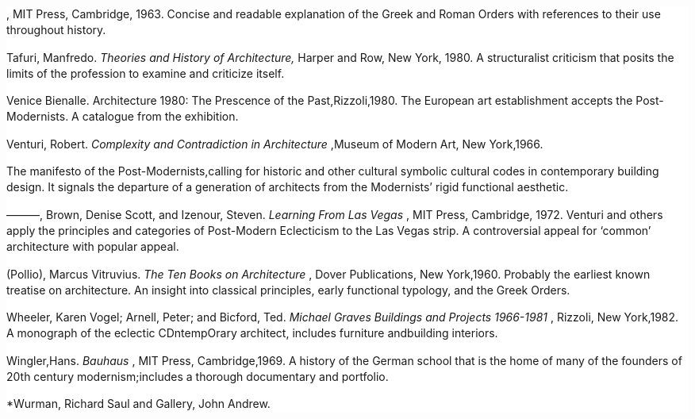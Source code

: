    </i>
   , MIT Press, Cambridge, 1963. Concise and readable explanation of the Greek and Roman Orders with references to their use throughout history.
  </p>
  <p>
   Tafuri, Manfredo.
   <i>
    Theories and History of Architecture,
   </i>
   Harper and Row, New York, 1980. A structuralist criticism that posits the limits of the profession to examine and criticize itself.
  </p>
  <p>
   Venice Bienalle. Architecture 1980: The Prescence of the Past,Rizzoli,1980. The European art establishment accepts the Post-Modernists. A catalogue from the exhibition.
  </p>
  <p>
   Venturi, Robert.
   <i>
    Complexity and Contradiction in Architecture
   </i>
   ,Museum of Modern Art, New York,1966.
  </p>
  <p>
   The manifesto of the Post-Modernists,calling for historic and other cultural symbolic cultural codes in contemporary building design. It signals the departure of a generation of architects from the Modernists’ rigid functional aesthetic.
  </p>
  <p>
   ———, Brown, Denise Scott, and Izenour, Steven.
   <i>
    Learning From Las Vegas
   </i>
   , MIT Press, Cambridge, 1972. Venturi and others apply the principles and categories of Post-Modern Eclecticism to the Las Vegas strip. A controversial appeal for ‘common’ architecture with popular appeal.
  </p>
  <p>
   (Pollio), Marcus Vitruvius.
   <i>
    The Ten Books on Architecture
   </i>
   , Dover Publications, New York,1960. Probably the earliest known treatise on architecture. An insight into classical principles, early functional typology, and the Greek Orders.
  </p>
  <p>
   Wheeler, Karen Vogel; Arnell, Peter; and Bicford, Ted.
   <i>
    Michael Graves Buildings and Projects 1966-1981
   </i>
   , Rizzoli, New York,1982. A monograph of the eclectic CDntempOrary architect, includes furniture andbuilding interiors.
  </p>
  <p>
   Wingler,Hans.
   <i>
    Bauhaus
   </i>
   , MIT Press, Cambridge,1969. A history of the German school that is the home of many of the founders of 20th century modernism;includes a thorough documentary and portfolio.
  </p>
  <p>
   *Wurman, Richard Saul and Gallery, John Andrew.
   <i>